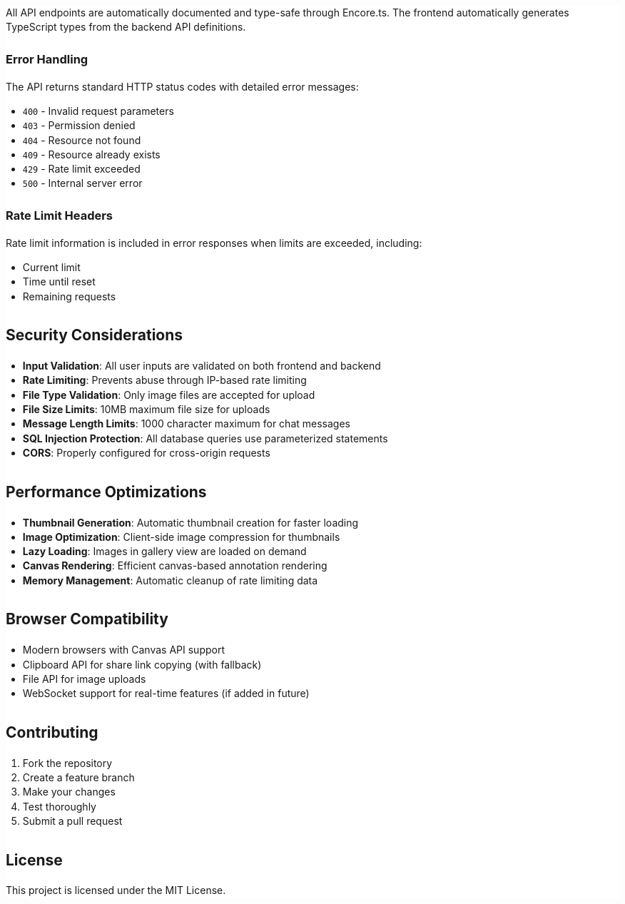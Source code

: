 All API endpoints are automatically documented and type-safe through Encore.ts. The frontend automatically generates TypeScript types from the backend API definitions.

### Error Handling
The API returns standard HTTP status codes with detailed error messages:
- `400` - Invalid request parameters
- `403` - Permission denied
- `404` - Resource not found
- `409` - Resource already exists
- `429` - Rate limit exceeded
- `500` - Internal server error

### Rate Limit Headers
Rate limit information is included in error responses when limits are exceeded, including:
- Current limit
- Time until reset
- Remaining requests

## Security Considerations

- **Input Validation**: All user inputs are validated on both frontend and backend
- **Rate Limiting**: Prevents abuse through IP-based rate limiting
- **File Type Validation**: Only image files are accepted for upload
- **File Size Limits**: 10MB maximum file size for uploads
- **Message Length Limits**: 1000 character maximum for chat messages
- **SQL Injection Protection**: All database queries use parameterized statements
- **CORS**: Properly configured for cross-origin requests

## Performance Optimizations

- **Thumbnail Generation**: Automatic thumbnail creation for faster loading
- **Image Optimization**: Client-side image compression for thumbnails
- **Lazy Loading**: Images in gallery view are loaded on demand
- **Canvas Rendering**: Efficient canvas-based annotation rendering
- **Memory Management**: Automatic cleanup of rate limiting data

## Browser Compatibility

- Modern browsers with Canvas API support
- Clipboard API for share link copying (with fallback)
- File API for image uploads
- WebSocket support for real-time features (if added in future)

## Contributing

1. Fork the repository
2. Create a feature branch
3. Make your changes
4. Test thoroughly
5. Submit a pull request

## License

This project is licensed under the MIT License.
